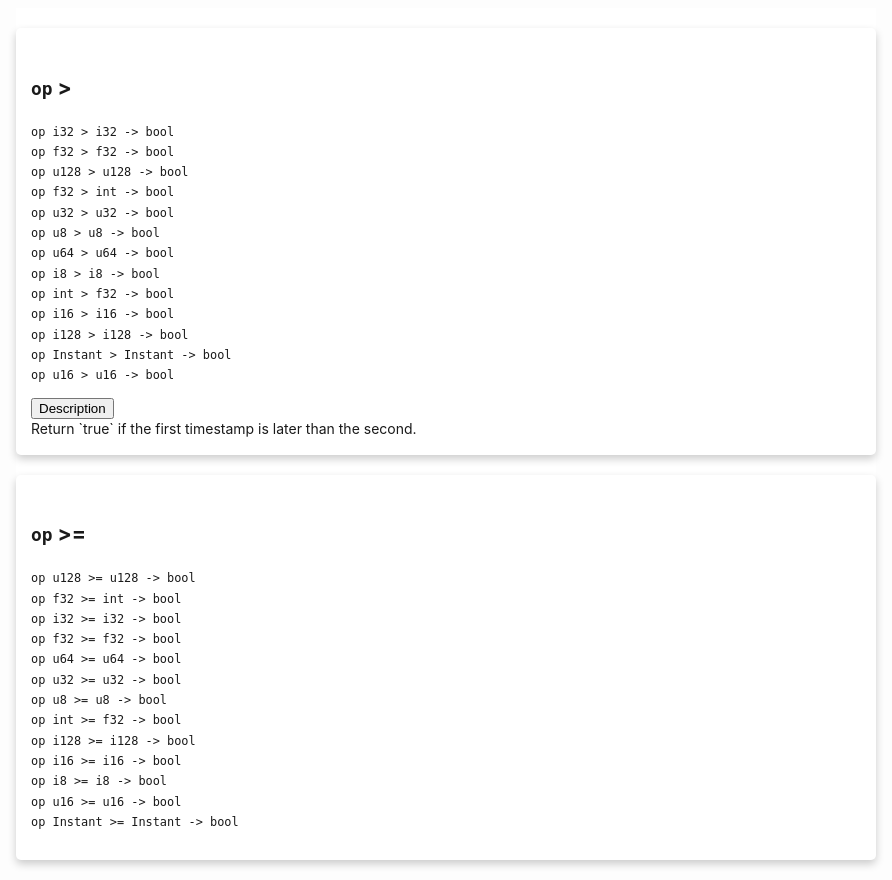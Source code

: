 </div>
</div>
</br>
<div style='box-shadow: 0 4px 8px 0 rgba(0,0,0,0.2); padding: 15px; border-radius: 5px; border: 1px solid var(--theme-hover)'>
    <h2 class="func-name"> <code>op</code> &gt; </h2>

```rust,ignore
op i32 > i32 -> bool
op f32 > f32 -> bool
op u128 > u128 -> bool
op f32 > int -> bool
op u32 > u32 -> bool
op u8 > u8 -> bool
op u64 > u64 -> bool
op i8 > i8 -> bool
op int > f32 -> bool
op i16 > i16 -> bool
op i128 > i128 -> bool
op Instant > Instant -> bool
op u16 > u16 -> bool
```

<div>
<div class="tab">
<button group="&gt;" id="link-&gt;-Description"  class="tablinks active" 
    onclick="openTab(event, '&gt;', 'Description')">
Description
</button>
</div>

<div group="&gt;" id="&gt;-Description" class="tabcontent"  style="display: block;" >
Return `true` if the first timestamp is later than the second.
</div>

</div>
</div>
</br>
<div style='box-shadow: 0 4px 8px 0 rgba(0,0,0,0.2); padding: 15px; border-radius: 5px; border: 1px solid var(--theme-hover)'>
    <h2 class="func-name"> <code>op</code> &gt;&#x3D; </h2>

```rust,ignore
op u128 >= u128 -> bool
op f32 >= int -> bool
op i32 >= i32 -> bool
op f32 >= f32 -> bool
op u64 >= u64 -> bool
op u32 >= u32 -> bool
op u8 >= u8 -> bool
op int >= f32 -> bool
op i128 >= i128 -> bool
op i16 >= i16 -> bool
op i8 >= i8 -> bool
op u16 >= u16 -> bool
op Instant >= Instant -> bool
```
